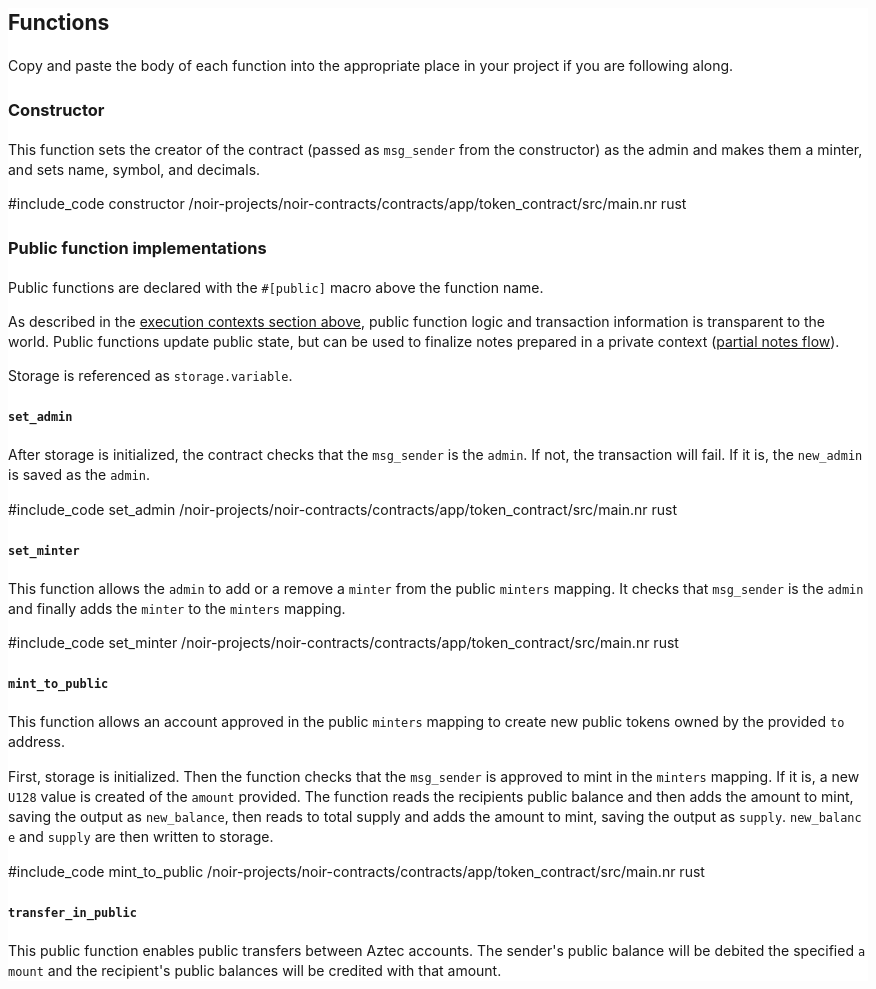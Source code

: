 ## Functions

Copy and paste the body of each function into the appropriate place in your project if you are following along.

### Constructor

This function sets the creator of the contract (passed as `msg_sender` from the constructor) as the admin and makes them a minter, and sets name, symbol, and decimals.

#include_code constructor /noir-projects/noir-contracts/contracts/app/token_contract/src/main.nr rust

### Public function implementations

Public functions are declared with the `#[public]` macro above the function name.

As described in the [execution contexts section above](#execution-contexts), public function logic and transaction information is transparent to the world. Public functions update public state, but can be used to finalize notes prepared in a private context ([partial notes flow](../../../../aztec/concepts/advanced/storage/partial_notes.md)).

Storage is referenced as `storage.variable`.

#### `set_admin`

After storage is initialized, the contract checks that the `msg_sender` is the `admin`. If not, the transaction will fail. If it is, the `new_admin` is saved as the `admin`.

#include_code set_admin /noir-projects/noir-contracts/contracts/app/token_contract/src/main.nr rust

#### `set_minter`

This function allows the `admin` to add or a remove a `minter` from the public `minters` mapping. It checks that `msg_sender` is the `admin` and finally adds the `minter` to the `minters` mapping.

#include_code set_minter /noir-projects/noir-contracts/contracts/app/token_contract/src/main.nr rust

#### `mint_to_public`

This function allows an account approved in the public `minters` mapping to create new public tokens owned by the provided `to` address.

First, storage is initialized. Then the function checks that the `msg_sender` is approved to mint in the `minters` mapping. If it is, a new `U128` value is created of the `amount` provided. The function reads the recipients public balance and then adds the amount to mint, saving the output as `new_balance`, then reads to total supply and adds the amount to mint, saving the output as `supply`. `new_balance` and `supply` are then written to storage.

#include_code mint_to_public /noir-projects/noir-contracts/contracts/app/token_contract/src/main.nr rust

#### `transfer_in_public`

This public function enables public transfers between Aztec accounts. The sender's public balance will be debited the specified `amount` and the recipient's public balances will be credited with that amount.
